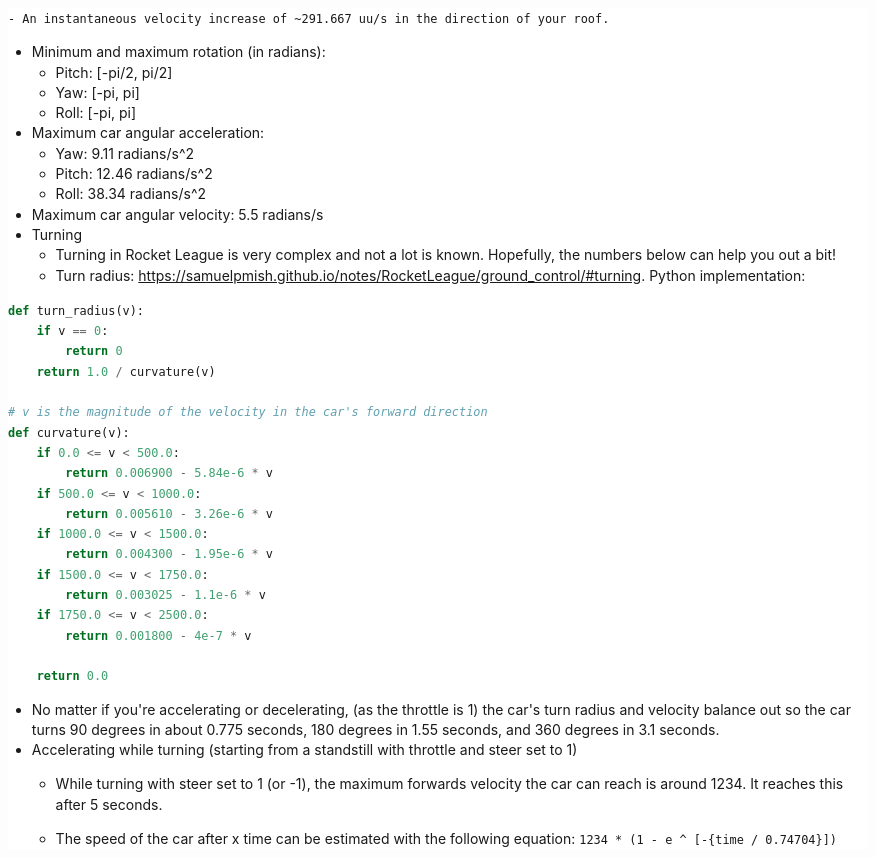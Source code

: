     - An instantaneous velocity increase of ~291.667 uu/s in the direction of your roof.
- Minimum and maximum rotation (in radians):
    - Pitch: \[-pi/2, pi/2\]
    - Yaw: \[-pi, pi\]
    - Roll: \[-pi, pi\]
- Maximum car angular acceleration:
    - Yaw: 9.11 radians/s^2
    - Pitch: 12.46 radians/s^2
    - Roll: 38.34 radians/s^2
- Maximum car angular velocity: 5.5 radians/s
- Turning
    - Turning in Rocket League is very complex and not a lot is known. Hopefully, the numbers below can help you out a bit!
    - Turn radius: https://samuelpmish.github.io/notes/RocketLeague/ground_control/#turning. Python implementation:

```python
def turn_radius(v):
    if v == 0:
        return 0
    return 1.0 / curvature(v)

# v is the magnitude of the velocity in the car's forward direction
def curvature(v):
    if 0.0 <= v < 500.0:
        return 0.006900 - 5.84e-6 * v
    if 500.0 <= v < 1000.0:
        return 0.005610 - 3.26e-6 * v
    if 1000.0 <= v < 1500.0:
        return 0.004300 - 1.95e-6 * v
    if 1500.0 <= v < 1750.0:
        return 0.003025 - 1.1e-6 * v
    if 1750.0 <= v < 2500.0:
        return 0.001800 - 4e-7 * v

    return 0.0
```

- No matter if you're accelerating or decelerating, (as the throttle is 1) the car's turn radius and velocity balance out so the car turns 90 degrees in about 0.775 seconds, 180 degrees in 1.55 seconds, and 360 degrees in 3.1 seconds.
- Accelerating while turning (starting from a standstill with throttle and steer set to 1)
    - While turning with steer set to 1 (or -1), the maximum forwards velocity the car can reach is around 1234. It reaches this after 5 seconds.

    - The speed of the car after x time can be estimated with the following equation: `1234 * (1 - e ^ [-{time / 0.74704}])`
